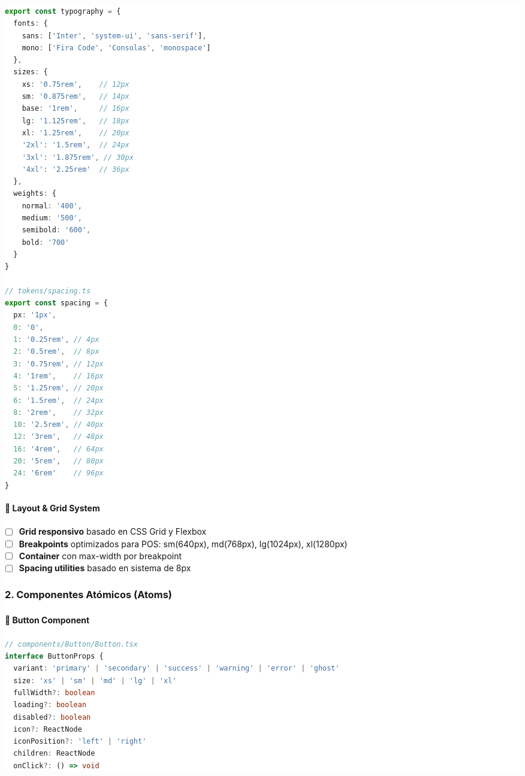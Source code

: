 ```typescript
export const typography = {
  fonts: {
    sans: ['Inter', 'system-ui', 'sans-serif'],
    mono: ['Fira Code', 'Consolas', 'monospace']
  },
  sizes: {
    xs: '0.75rem',    // 12px
    sm: '0.875rem',   // 14px  
    base: '1rem',     // 16px
    lg: '1.125rem',   // 18px
    xl: '1.25rem',    // 20px
    '2xl': '1.5rem',  // 24px
    '3xl': '1.875rem', // 30px
    '4xl': '2.25rem'  // 36px
  },
  weights: {
    normal: '400',
    medium: '500', 
    semibold: '600',
    bold: '700'
  }
}

// tokens/spacing.ts
export const spacing = {
  px: '1px',
  0: '0',
  1: '0.25rem', // 4px
  2: '0.5rem',  // 8px
  3: '0.75rem', // 12px
  4: '1rem',    // 16px
  5: '1.25rem', // 20px
  6: '1.5rem',  // 24px
  8: '2rem',    // 32px
  10: '2.5rem', // 40px
  12: '3rem',   // 48px  
  16: '4rem',   // 64px
  20: '5rem',   // 80px
  24: '6rem'    // 96px
}
```

#### 📐 Layout & Grid System
- [ ] **Grid responsivo** basado en CSS Grid y Flexbox
- [ ] **Breakpoints** optimizados para POS: sm(640px), md(768px), lg(1024px), xl(1280px)
- [ ] **Container** con max-width por breakpoint
- [ ] **Spacing utilities** basado en sistema de 8px

### 2. Componentes Atómicos (Atoms)

#### 🔘 Button Component
```typescript
// components/Button/Button.tsx
interface ButtonProps {
  variant: 'primary' | 'secondary' | 'success' | 'warning' | 'error' | 'ghost'
  size: 'xs' | 'sm' | 'md' | 'lg' | 'xl'
  fullWidth?: boolean
  loading?: boolean
  disabled?: boolean  
  icon?: ReactNode
  iconPosition?: 'left' | 'right'
  children: ReactNode
  onClick?: () => void
```